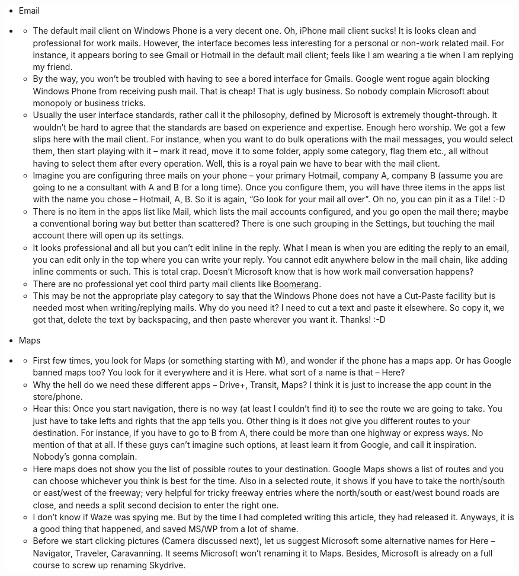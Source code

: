 - Email

- - The default mail client on Windows Phone is a very decent one. Oh, iPhone mail client sucks! It is looks clean and professional for work mails. However, the interface becomes less interesting for a personal or non-work related mail. For instance, it appears boring to see Gmail or Hotmail in the default mail client; feels like I am wearing a tie when I am replying my friend.
  - By the way, you won’t be troubled with having to see a bored interface for Gmails. Google went rogue again blocking Windows Phone from receiving push mail. That is cheap! That is ugly business. So nobody complain Microsoft about monopoly or business tricks.
  - Usually the user interface standards, rather call it the philosophy, defined by Microsoft is extremely thought-through. It wouldn’t be hard to agree that the standards are based on experience and expertise. Enough hero worship. We got a few slips here with the mail client. For instance, when you want to do bulk operations with the mail messages, you would select them, then start playing with it – mark it read, move it to some folder, apply some category, flag them etc., all without having to select them after every operation. Well, this is a royal pain we have to bear with the mail client.
  - Imagine you are configuring three mails on your phone – your primary Hotmail, company A, company B (assume you are going to ne a consultant with A and B for a long time). Once you configure them, you will have three items in the apps list with the name you chose – Hotmail, A, B. So it is again, “Go look for your mail all over”. Oh no, you can pin it as a Tile! :-D
  - There is no item in the apps list like Mail, which lists the mail accounts configured, and you go open the mail there; maybe a conventional boring way but better than scattered? There is one such grouping in the Settings, but touching the mail account there will open up its settings.
  - It looks professional and all but you can’t edit inline in the reply. What I mean is when you are editing the reply to an email, you can edit only in the top where you can write your reply. You cannot edit anywhere below in the mail chain, like adding inline comments or such. This is total crap. Doesn’t Microsoft know that is how work mail conversation happens?
  - There are no professional yet cool third party mail clients like [Boomerang](https://play.google.com/store/apps/details?id=com.baydin.boomerang).
  - This may be not the appropriate play category to say that the Windows Phone does not have a Cut-Paste facility but is needed most when writing/replying mails. Why do you need it? I need to cut a text and paste it elsewhere. So copy it, we got that, delete the text by backspacing, and then paste wherever you want it. Thanks! :-D

- Maps

- - First few times, you look for Maps (or something starting with M), and wonder if the phone has a maps app. Or has Google banned maps too? You look for it everywhere and it is Here. what sort of a name is that – Here?
  - Why the hell do we need these different apps – Drive+, Transit, Maps? I think it is just to increase the app count in the store/phone.
  - Hear this: Once you start navigation, there is no way (at least I couldn’t find it) to see the route we are going to take. You just have to take lefts and rights that the app tells you. Other thing is it does not give you different routes to your destination. For instance, if you have to go to B from A, there could be more than one highway or express ways. No mention of that at all. If these guys can’t imagine such options, at least learn it from Google, and call it inspiration. Nobody’s gonna complain.
  - Here maps does not show you the list of possible routes to your destination. Google Maps shows a list of routes and you can choose whichever you think is best for the time. Also in a selected route, it shows if you have to take the north/south or east/west of the freeway; very helpful for tricky freeway entries where the north/south or east/west bound roads are close, and needs a split second decision to enter the right one.
  - I don’t know if Waze was spying me. But by the time I had completed writing this article, they had released it. Anyways, it is a good thing that happened, and saved MS/WP from a lot of shame.
  - Before we start clicking pictures (Camera discussed next), let us suggest Microsoft some alternative names for Here – Navigator, Traveler, Caravanning. It seems Microsoft won’t renaming it to Maps. Besides, Microsoft is already on a full course to screw up renaming Skydrive.
